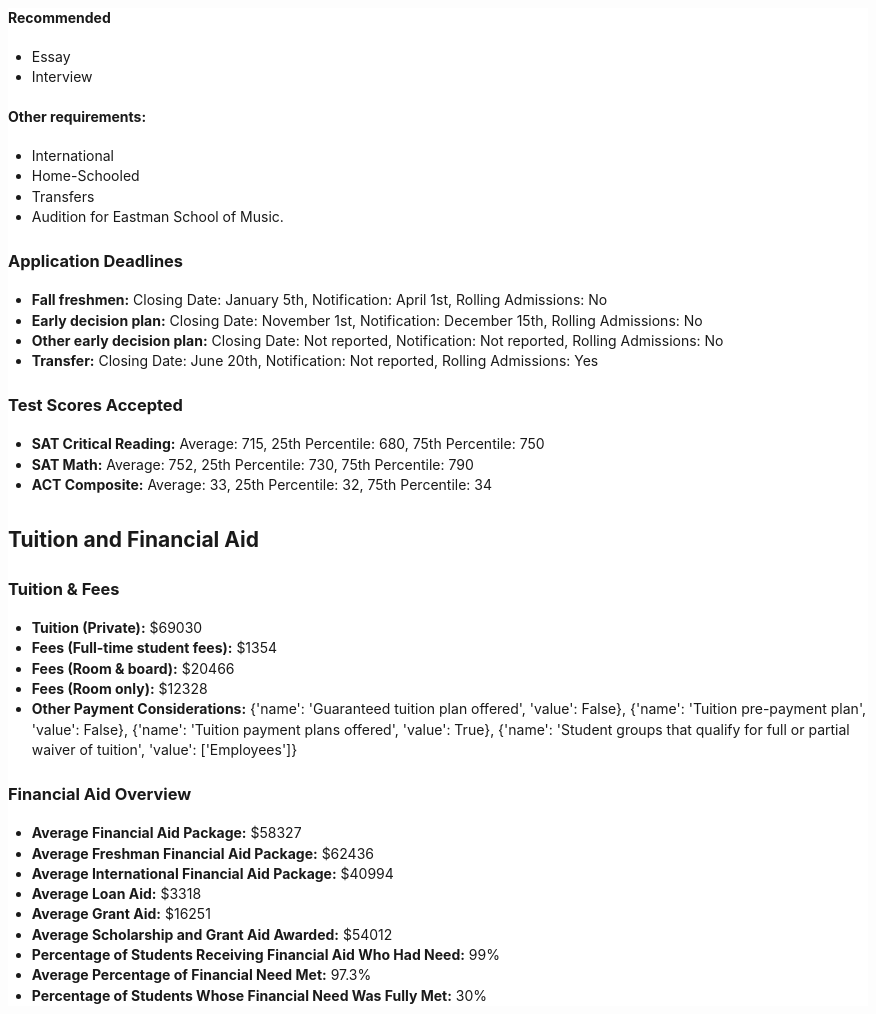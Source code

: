 #### Recommended

- Essay
- Interview

#### Other requirements:

- International
- Home-Schooled
- Transfers
- Audition for Eastman School of Music.

### Application Deadlines

- **Fall freshmen:** Closing Date: January 5th, Notification: April 1st, Rolling Admissions: No
- **Early decision plan:** Closing Date: November 1st, Notification: December 15th, Rolling Admissions: No
- **Other early decision plan:** Closing Date: Not reported, Notification: Not reported, Rolling Admissions: No
- **Transfer:** Closing Date: June 20th, Notification: Not reported, Rolling Admissions: Yes

### Test Scores Accepted

- **SAT Critical Reading:** Average: 715, 25th Percentile: 680, 75th Percentile: 750
- **SAT Math:** Average: 752, 25th Percentile: 730, 75th Percentile: 790
- **ACT Composite:** Average: 33, 25th Percentile: 32, 75th Percentile: 34

## Tuition and Financial Aid

### Tuition & Fees

- **Tuition (Private):** $69030
- **Fees (Full-time student fees):** $1354
- **Fees (Room & board):** $20466
- **Fees (Room only):** $12328
- **Other Payment Considerations:** {'name': 'Guaranteed tuition plan offered', 'value': False}, {'name': 'Tuition pre-payment plan', 'value': False}, {'name': 'Tuition payment plans offered', 'value': True}, {'name': 'Student groups that qualify for full or partial waiver of tuition', 'value': ['Employees']}

### Financial Aid Overview

- **Average Financial Aid Package:** $58327
- **Average Freshman Financial Aid Package:** $62436
- **Average International Financial Aid Package:** $40994
- **Average Loan Aid:** $3318
- **Average Grant Aid:** $16251
- **Average Scholarship and Grant Aid Awarded:** $54012
- **Percentage of Students Receiving Financial Aid Who Had Need:** 99%
- **Average Percentage of Financial Need Met:** 97.3%
- **Percentage of Students Whose Financial Need Was Fully Met:** 30%
